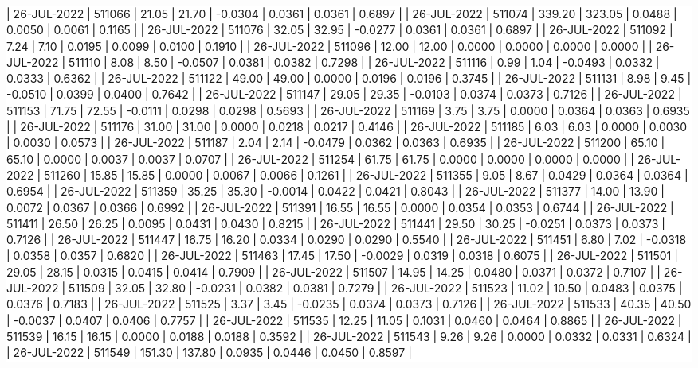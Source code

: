 | 26-JUL-2022 | 511066 | 21.05 | 21.70 | -0.0304 | 0.0361 | 0.0361 | 0.6897 |
| 26-JUL-2022 | 511074 | 339.20 | 323.05 | 0.0488 | 0.0050 | 0.0061 | 0.1165 |
| 26-JUL-2022 | 511076 | 32.05 | 32.95 | -0.0277 | 0.0361 | 0.0361 | 0.6897 |
| 26-JUL-2022 | 511092 | 7.24 | 7.10 | 0.0195 | 0.0099 | 0.0100 | 0.1910 |
| 26-JUL-2022 | 511096 | 12.00 | 12.00 | 0.0000 | 0.0000 | 0.0000 | 0.0000 |
| 26-JUL-2022 | 511110 | 8.08 | 8.50 | -0.0507 | 0.0381 | 0.0382 | 0.7298 |
| 26-JUL-2022 | 511116 | 0.99 | 1.04 | -0.0493 | 0.0332 | 0.0333 | 0.6362 |
| 26-JUL-2022 | 511122 | 49.00 | 49.00 | 0.0000 | 0.0196 | 0.0196 | 0.3745 |
| 26-JUL-2022 | 511131 | 8.98 | 9.45 | -0.0510 | 0.0399 | 0.0400 | 0.7642 |
| 26-JUL-2022 | 511147 | 29.05 | 29.35 | -0.0103 | 0.0374 | 0.0373 | 0.7126 |
| 26-JUL-2022 | 511153 | 71.75 | 72.55 | -0.0111 | 0.0298 | 0.0298 | 0.5693 |
| 26-JUL-2022 | 511169 | 3.75 | 3.75 | 0.0000 | 0.0364 | 0.0363 | 0.6935 |
| 26-JUL-2022 | 511176 | 31.00 | 31.00 | 0.0000 | 0.0218 | 0.0217 | 0.4146 |
| 26-JUL-2022 | 511185 | 6.03 | 6.03 | 0.0000 | 0.0030 | 0.0030 | 0.0573 |
| 26-JUL-2022 | 511187 | 2.04 | 2.14 | -0.0479 | 0.0362 | 0.0363 | 0.6935 |
| 26-JUL-2022 | 511200 | 65.10 | 65.10 | 0.0000 | 0.0037 | 0.0037 | 0.0707 |
| 26-JUL-2022 | 511254 | 61.75 | 61.75 | 0.0000 | 0.0000 | 0.0000 | 0.0000 |
| 26-JUL-2022 | 511260 | 15.85 | 15.85 | 0.0000 | 0.0067 | 0.0066 | 0.1261 |
| 26-JUL-2022 | 511355 | 9.05 | 8.67 | 0.0429 | 0.0364 | 0.0364 | 0.6954 |
| 26-JUL-2022 | 511359 | 35.25 | 35.30 | -0.0014 | 0.0422 | 0.0421 | 0.8043 |
| 26-JUL-2022 | 511377 | 14.00 | 13.90 | 0.0072 | 0.0367 | 0.0366 | 0.6992 |
| 26-JUL-2022 | 511391 | 16.55 | 16.55 | 0.0000 | 0.0354 | 0.0353 | 0.6744 |
| 26-JUL-2022 | 511411 | 26.50 | 26.25 | 0.0095 | 0.0431 | 0.0430 | 0.8215 |
| 26-JUL-2022 | 511441 | 29.50 | 30.25 | -0.0251 | 0.0373 | 0.0373 | 0.7126 |
| 26-JUL-2022 | 511447 | 16.75 | 16.20 | 0.0334 | 0.0290 | 0.0290 | 0.5540 |
| 26-JUL-2022 | 511451 | 6.80 | 7.02 | -0.0318 | 0.0358 | 0.0357 | 0.6820 |
| 26-JUL-2022 | 511463 | 17.45 | 17.50 | -0.0029 | 0.0319 | 0.0318 | 0.6075 |
| 26-JUL-2022 | 511501 | 29.05 | 28.15 | 0.0315 | 0.0415 | 0.0414 | 0.7909 |
| 26-JUL-2022 | 511507 | 14.95 | 14.25 | 0.0480 | 0.0371 | 0.0372 | 0.7107 |
| 26-JUL-2022 | 511509 | 32.05 | 32.80 | -0.0231 | 0.0382 | 0.0381 | 0.7279 |
| 26-JUL-2022 | 511523 | 11.02 | 10.50 | 0.0483 | 0.0375 | 0.0376 | 0.7183 |
| 26-JUL-2022 | 511525 | 3.37 | 3.45 | -0.0235 | 0.0374 | 0.0373 | 0.7126 |
| 26-JUL-2022 | 511533 | 40.35 | 40.50 | -0.0037 | 0.0407 | 0.0406 | 0.7757 |
| 26-JUL-2022 | 511535 | 12.25 | 11.05 | 0.1031 | 0.0460 | 0.0464 | 0.8865 |
| 26-JUL-2022 | 511539 | 16.15 | 16.15 | 0.0000 | 0.0188 | 0.0188 | 0.3592 |
| 26-JUL-2022 | 511543 | 9.26 | 9.26 | 0.0000 | 0.0332 | 0.0331 | 0.6324 |
| 26-JUL-2022 | 511549 | 151.30 | 137.80 | 0.0935 | 0.0446 | 0.0450 | 0.8597 |